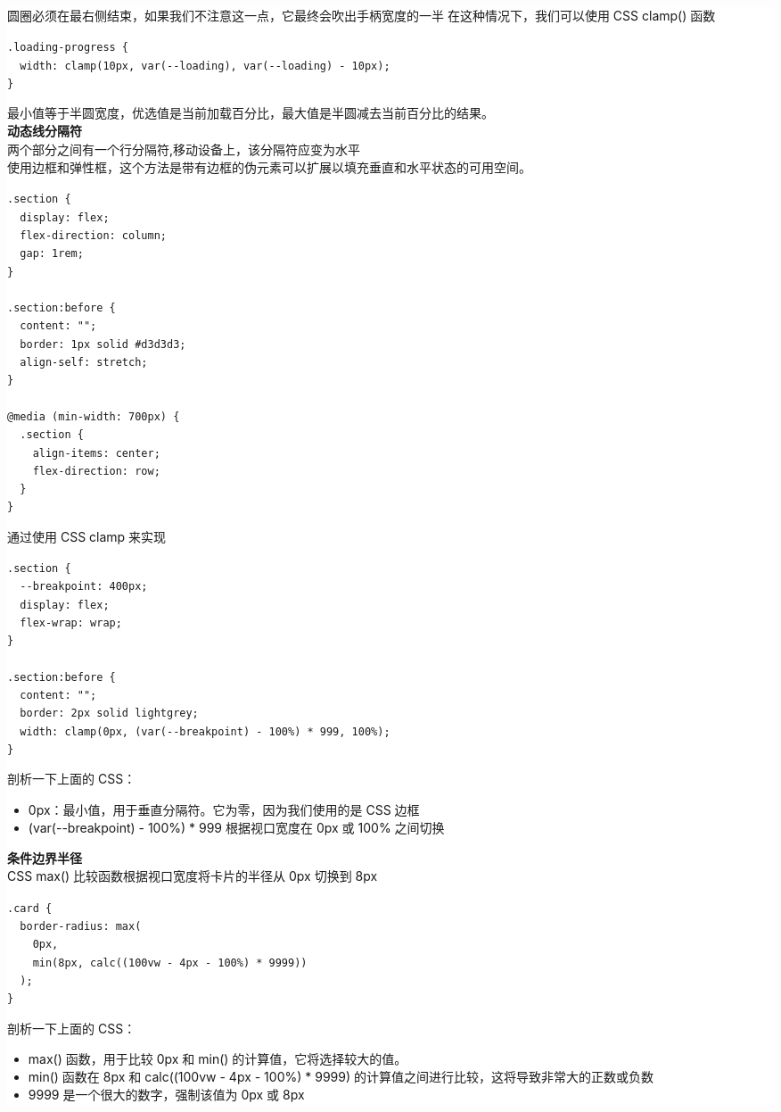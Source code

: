 圆圈必须在最右侧结束，如果我们不注意这一点，它最终会吹出手柄宽度的一半
在这种情况下，我们可以使用 CSS clamp() 函数  
``` 
.loading-progress {
  width: clamp(10px, var(--loading), var(--loading) - 10px);
}
```
最小值等于半圆宽度，优选值是当前加载百分比，最大值是半圆减去当前百分比的结果。  
**动态线分隔符**  
两个部分之间有一个行分隔符,移动设备上，该分隔符应变为水平  
使用边框和弹性框，这个方法是带有边框的伪元素可以扩展以填充垂直和水平状态的可用空间。  
``` 
.section {
  display: flex;
  flex-direction: column;
  gap: 1rem;
}

.section:before {
  content: "";
  border: 1px solid #d3d3d3;
  align-self: stretch;
}

@media (min-width: 700px) {
  .section {
    align-items: center;
    flex-direction: row;
  }
}
```
通过使用 CSS clamp 来实现  
``` 
.section {
  --breakpoint: 400px;
  display: flex;
  flex-wrap: wrap;
}

.section:before {
  content: "";
  border: 2px solid lightgrey;
  width: clamp(0px, (var(--breakpoint) - 100%) * 999, 100%);
}
```
剖析一下上面的 CSS：  
- 0px：最小值，用于垂直分隔符。它为零，因为我们使用的是 CSS 边框
- (var(--breakpoint) - 100%) * 999 根据视口宽度在 0px 或 100% 之间切换

**条件边界半径**  
CSS max() 比较函数根据视口宽度将卡片的半径从 0px 切换到 8px  
``` 
.card {
  border-radius: max(
    0px,
    min(8px, calc((100vw - 4px - 100%) * 9999))
  );
}
```
剖析一下上面的 CSS：  
- max() 函数，用于比较 0px 和 min() 的计算值，它将选择较大的值。
- min() 函数在 8px 和 calc((100vw - 4px - 100%) * 9999) 的计算值之间进行比较，这将导致非常大的正数或负数
- 9999 是一个很大的数字，强制该值为 0px 或 8px
